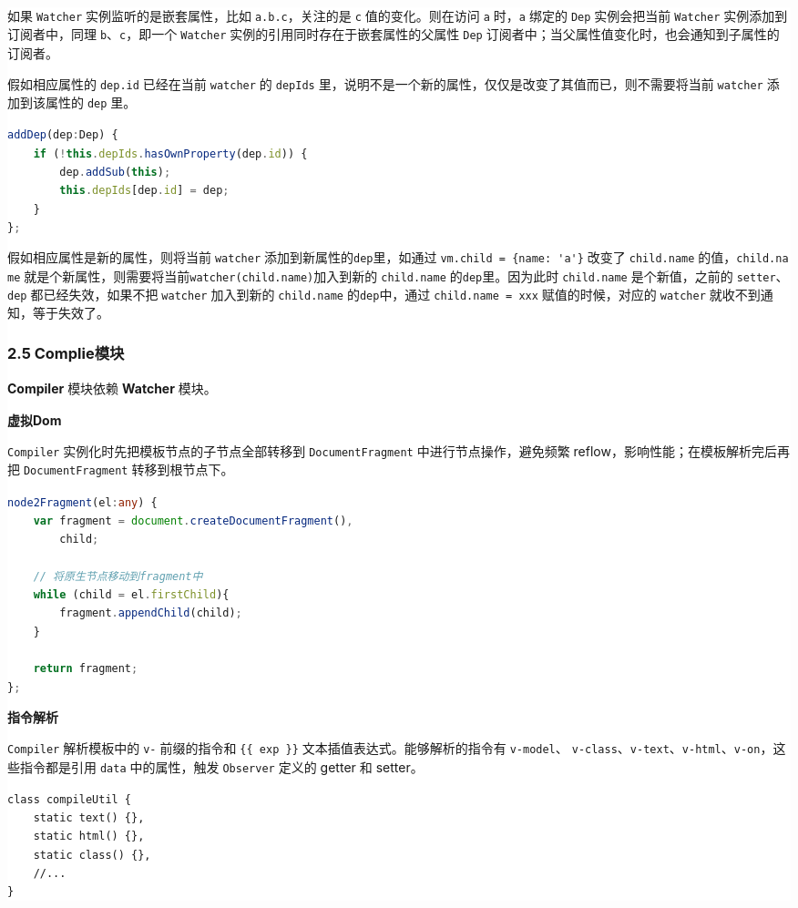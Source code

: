 如果 `Watcher` 实例监听的是嵌套属性，比如 `a.b.c`，关注的是 `c` 值的变化。则在访问 `a` 时，`a` 绑定的 `Dep` 实例会把当前 `Watcher` 实例添加到订阅者中，同理 `b`、`c`，即一个 `Watcher` 实例的引用同时存在于嵌套属性的父属性 `Dep` 订阅者中；当父属性值变化时，也会通知到子属性的订阅者。

假如相应属性的 `dep.id` 已经在当前 `watcher` 的 `depIds` 里，说明不是一个新的属性，仅仅是改变了其值而已，则不需要将当前 `watcher` 添加到该属性的 `dep` 里。

```typescript
addDep(dep:Dep) {
    if (!this.depIds.hasOwnProperty(dep.id)) {
        dep.addSub(this);
        this.depIds[dep.id] = dep;
    }
};
```

假如相应属性是新的属性，则将当前 `watcher` 添加到新属性的`dep`里，如通过 `vm.child = {name: 'a'}` 改变了 `child.name` 的值，`child.name` 就是个新属性，则需要将当前`watcher(child.name)`加入到新的 `child.name` 的`dep`里。因为此时 `child.name` 是个新值，之前的 `setter`、`dep` 都已经失效，如果不把 `watcher` 加入到新的 `child.name` 的`dep`中，通过 `child.name = xxx` 赋值的时候，对应的 `watcher` 就收不到通知，等于失效了。

### 2.5 Complie模块

**Compiler** 模块依赖 **Watcher** 模块。

**虚拟Dom**

`Compiler` 实例化时先把模板节点的子节点全部转移到 `DocumentFragment` 中进行节点操作，避免频繁 reflow，影响性能；在模板解析完后再把 `DocumentFragment` 转移到根节点下。

```typescript
node2Fragment(el:any) {
    var fragment = document.createDocumentFragment(),
        child;

    // 将原生节点移动到fragment中
    while (child = el.firstChild){
        fragment.appendChild(child);
    }

    return fragment;
};
```

**指令解析**

`Compiler` 解析模板中的 `v-` 前缀的指令和 `{{ exp }}` 文本插值表达式。能够解析的指令有 `v-model`、 `v-class`、`v-text`、`v-html`、`v-on`，这些指令都是引用 `data` 中的属性，触发 `Observer` 定义的 getter 和 setter。

```type
class compileUtil {
	static text() {},
	static html() {},
	static class() {},
	//...
}
```
